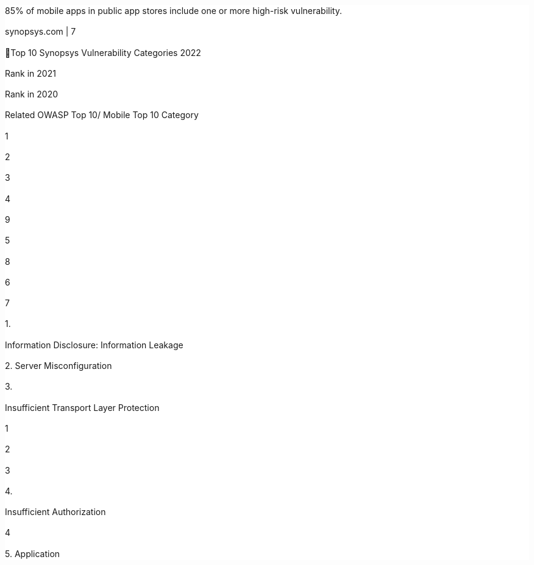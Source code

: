 85% of mobile apps in 
public app stores include 
one or more high\-risk 
vulnerability.

 synopsys.com \| 7

Top 10 Synopsys 
Vulnerability Categories 2022

Rank in 
2021

Rank in 
2020

Related OWASP Top 10/
Mobile Top 10 Category

1

2

3

4

9

5

8

6

7

1\. 

Information Disclosure: 
Information Leakage

2\. Server Misconfiguration

3\. 

Insufficient Transport 
Layer Protection

1

2

3

4\. 

Insufficient Authorization

4

5\. Application 
